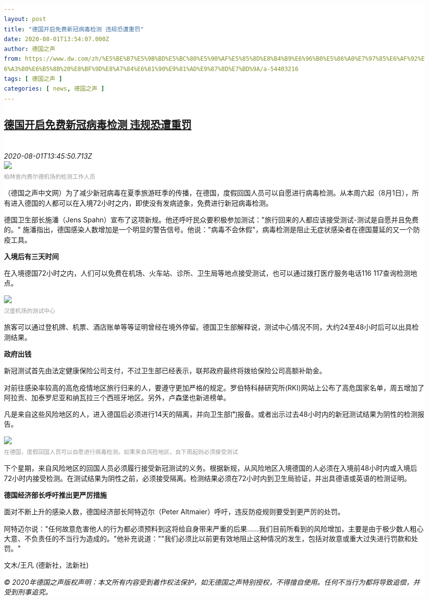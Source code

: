 ```yaml
---
layout: post
title: "德国开启免费新冠病毒检测 违规恐遭重罚"
date: 2020-08-01T13:54:07.000Z
author: 德国之声
from: https://www.dw.com/zh/%E5%BE%B7%E5%9B%BD%E5%BC%80%E5%90%AF%E5%85%8D%E8%B4%B9%E6%96%B0%E5%86%A0%E7%97%85%E6%AF%92%E6%A3%80%E6%B5%8B%20%E8%BF%9D%E8%A7%84%E6%81%90%E9%81%AD%E9%87%8D%E7%BD%9A/a-54403216
tags: [ 德国之声 ]
categories: [ news, 德国之声 ]
---
```


[德国开启免费新冠病毒检测 违规恐遭重罚](https://www.dw.com/zh/%E5%BE%B7%E5%9B%BD%E5%BC%80%E5%90%AF%E5%85%8D%E8%B4%B9%E6%96%B0%E5%86%A0%E7%97%85%E6%AF%92%E6%A3%80%E6%B5%8B%20%E8%BF%9D%E8%A7%84%E6%81%90%E9%81%AD%E9%87%8D%E7%BD%9A/a-54403216)
------

<div>
<div><i><br>2020-08-01T13:45:50.713Z</i></div><img src="https://images.weserv.nl/?url=api.dw.com/image/54400376_303.jpg" width="100%"><div><small style="color: #999;">柏林舍内费尔德机场的检测工作人员</small></div><p>（德国之声中文网）为了减少新冠病毒在夏季旅游旺季的传播，在德国，度假回国人员可以自愿进行病毒检测。从本周六起（8月1日），所有进入德国的人都可以在入境72小时之内，即使没有发病迹象，免费进行新冠病毒检测。</p><p>德国卫生部长施潘（Jens Spahn）宣布了这项新规。他还呼吁民众要积极参加测试："旅行回来的人都应该接受测试-测试是自愿并且免费的。" 施潘指出，德国感染人数增加是一个明显的警告信号。他说："病毒不会休假"，病毒检测是阻止无症状感染者在德国蔓延的又一个防疫工具。</p><p><strong>入境后有三天时间</strong></p><p>在入境德国72小时之内，人们可以免费在机场、火车站、诊所、卫生局等地点接受测试，也可以通过拨打医疗服务电话116 117查询检测地点。</p><img src="https://images.weserv.nl/?url=api.dw.com/image/54400412_303.jpg" width="100%"><div><small style="color: #999;">汉堡机场的测试中心</small></div><p>旅客可以通过登机牌、机票、酒店账单等等证明曾经在境外停留。德国卫生部解释说，测试中心情况不同，大约24至48小时后可以出具检测结果。</p><p><strong>政府出钱</strong></p><p>新冠测试首先由法定健康保险公司支付，不过卫生部已经表示，联邦政府最终将拨给保险公司高额补助金。</p><p>对前往感染率较高的高危疫情地区旅行归来的人，要遵守更加严格的规定。罗伯特科赫研究所(RKI)网站上公布了高危国家名单，周五增加了阿拉贡、加泰罗尼亚和纳瓦拉三个西班牙地区。另外，卢森堡也新进榜单。</p><p>凡是来自这些风险地区的人，进入德国后必须进行14天的隔离，并向卫生部门报备。或者出示过去48小时内的新冠测试结果为阴性的检测报告。</p><img src="https://images.weserv.nl/?url=api.dw.com/image/54400340_303.jpg" width="100%"><div><small style="color: #999;">在德国，度假回国人员可以自愿进行病毒检测。如果来自风险地区，自下周起则必须接受测试</small></div><p>下个星期，来自风险地区的回国人员必须履行接受新冠测试的义务。根据新规，从风险地区入境德国的人必须在入境前48小时内或入境后72小时内接受检测。在测试结果为阴性之前，必须接受隔离。检测结果必须在72小时内到卫生局验证，并出具德语或英语的检测证明。</p><p><strong>德国经济部长呼吁推出更严厉措施</strong></p><p>面对不断上升的感染人数，德国经济部长阿特迈尔（Peter Altmaier）呼吁，违反防疫规则要受到更严厉的处罚。</p><p>阿特迈尔说："任何故意危害他人的行为都必须预料到这将给自身带来严重的后果……我们目前所看到的风险增加，主要是由于极少数人粗心大意、不负责任的不当行为造成的。"他补充说道：""我们必须比以前更有效地阻止这种情况的发生，包括对故意或重大过失进行罚款和处罚。"</p><p>文木/王凡 (德新社，法新社)</p><p><em>© 2020年德国之声版权声明：本文所有内容受到着作权法保护，如无德国之声特别授权，不得擅自使用。任何不当行为都将导致追偿，并受到刑事追究。</em></p>
</div>
